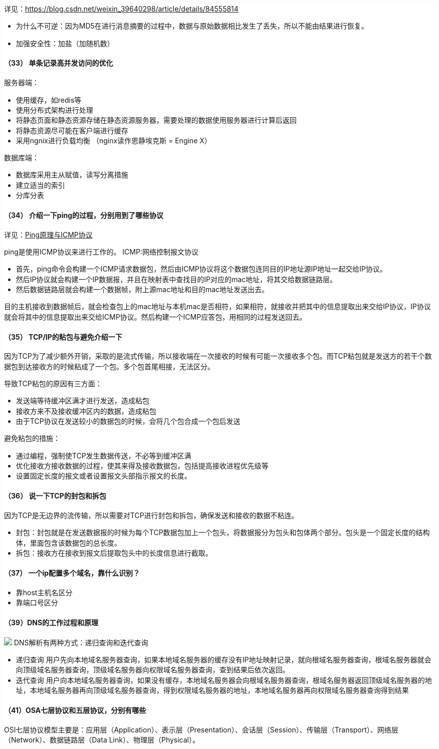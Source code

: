 详见：https://blog.csdn.net/weixin_39640298/article/details/84555814

* 为什么不可逆：因为MD5在进行消息摘要的过程中，数据与原始数据相比发生了丢失，所以不能由结果进行恢复。

* 加强安全性：加盐（加随机数）
#### （33） 单条记录高并发访问的优化
服务器端：
* 使用缓存，如redis等
* 使用分布式架构进行处理
* 将静态页面和静态资源存储在静态资源服务器，需要处理的数据使用服务器进行计算后返回
* 将静态资源尽可能在客户端进行缓存
* 采用ngnix进行负载均衡 （nginx读作恩静埃克斯 = Engine X）

数据库端：
* 数据库采用主从赋值，读写分离措施
* 建立适当的索引
* 分库分表
#### （34） 介绍一下ping的过程，分别用到了哪些协议
详见：[Ping原理与ICMP协议](https://www.cnblogs.com/Akagi201/archive/2012/03/26/2418475.html)

ping是使用ICMP协议来进行工作的。 ICMP:网络控制报文协议

* 首先，ping命令会构建一个ICMP请求数据包，然后由ICMP协议将这个数据包连同目的IP地址源IP地址一起交给IP协议。
* 然后IP协议就会构建一个IP数据报，并且在映射表中查找目的IP对应的mac地址，将其交给数据链路层。
* 然后数据链路层就会构建一个数据帧，附上源mac地址和目的mac地址发送出去。

目的主机接收到数据帧后，就会检查包上的mac地址与本机mac是否相符，如果相符，就接收并把其中的信息提取出来交给IP协议，IP协议就会将其中的信息提取出来交给ICMP协议。然后构建一个ICMP应答包，用相同的过程发送回去。
#### （35） TCP/IP的粘包与避免介绍一下
因为TCP为了减少额外开销，采取的是流式传输，所以接收端在一次接收的时候有可能一次接收多个包。而TCP粘包就是发送方的若干个数据包到达接收方的时候粘成了一个包。多个包首尾相接，无法区分。

导致TCP粘包的原因有三方面：
* 发送端等待缓冲区满才进行发送，造成粘包
* 接收方来不及接收缓冲区内的数据，造成粘包
* 由于TCP协议在发送较小的数据包的时候，会将几个包合成一个包后发送

避免粘包的措施：
* 通过编程，强制使TCP发生数据传送，不必等到缓冲区满
* 优化接收方接收数据的过程，使其来得及接收数据包，包括提高接收进程优先级等
* 设置固定长度的报文或者设置报文头部指示报文的长度。

#### （36） 说一下TCP的封包和拆包
因为TCP是无边界的流传输，所以需要对TCP进行封包和拆包，确保发送和接收的数据不粘连。
* 封包：封包就是在发送数据报的时候为每个TCP数据包加上一个包头，将数据报分为包头和包体两个部分。包头是一个固定长度的结构体，里面包含该数据包的总长度。
* 拆包：接收方在接收到报文后提取包头中的长度信息进行截取。
#### （37） 一个ip配置多个域名，靠什么识别？
* 靠host主机名区分
* 靠端口号区分
#### （39）DNS的工作过程和原理
![](fig/DNS查询图解.png)
DNS解析有两种方式：递归查询和迭代查询
* 递归查询 用户先向本地域名服务器查询，如果本地域名服务器的缓存没有IP地址映射记录，就向根域名服务器查询，根域名服务器就会向顶级域名服务器查询，顶级域名服务器向权限域名服务器查询，查到结果后依次返回。
* 迭代查询 用户向本地域名服务器查询，如果没有缓存，本地域名服务器会向根域名服务器查询，根域名服务器返回顶级域名服务器的地址，本地域名服务器再向顶级域名服务器查询，得到权限域名服务器的地址，本地域名服务器再向权限域名服务器查询得到结果
#### （41）OSA七层协议和五层协议，分别有哪些
OSI七层协议模型主要是：应用层（Application）、表示层（Presentation）、会话层（Session）、传输层（Transport）、网络层（Network）、数据链路层（Data Link）、物理层（Physical）。
